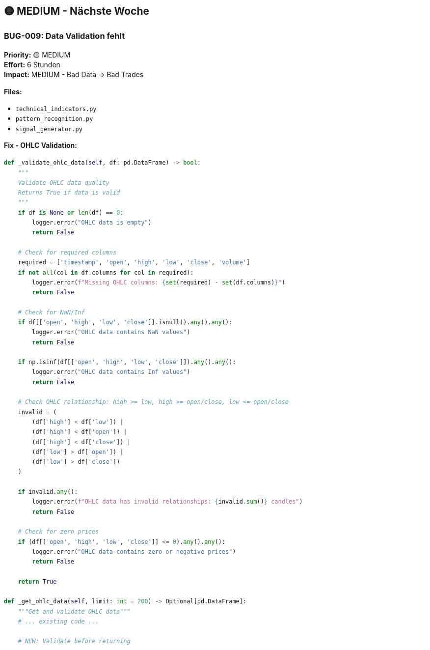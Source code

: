 
## 🟡 MEDIUM - Nächste Woche

### BUG-009: Data Validation fehlt
**Priority:** 🟡 MEDIUM  
**Effort:** 6 Stunden  
**Impact:** MEDIUM - Bad Data → Bad Trades

**Files:**
- `technical_indicators.py`
- `pattern_recognition.py`
- `signal_generator.py`

**Fix - OHLC Validation:**
```python
def _validate_ohlc_data(self, df: pd.DataFrame) -> bool:
    """
    Validate OHLC data quality
    Returns True if data is valid
    """
    if df is None or len(df) == 0:
        logger.error("OHLC data is empty")
        return False
    
    # Check for required columns
    required = ['timestamp', 'open', 'high', 'low', 'close', 'volume']
    if not all(col in df.columns for col in required):
        logger.error(f"Missing OHLC columns: {set(required) - set(df.columns)}")
        return False
    
    # Check for NaN/Inf
    if df[['open', 'high', 'low', 'close']].isnull().any().any():
        logger.error("OHLC data contains NaN values")
        return False
    
    if np.isinf(df[['open', 'high', 'low', 'close']]).any().any():
        logger.error("OHLC data contains Inf values")
        return False
    
    # Check OHLC relationship: high >= low, high >= open/close, low <= open/close
    invalid = (
        (df['high'] < df['low']) |
        (df['high'] < df['open']) |
        (df['high'] < df['close']) |
        (df['low'] > df['open']) |
        (df['low'] > df['close'])
    )
    
    if invalid.any():
        logger.error(f"OHLC data has invalid relationships: {invalid.sum()} candles")
        return False
    
    # Check for zero prices
    if (df[['open', 'high', 'low', 'close']] <= 0).any().any():
        logger.error("OHLC data contains zero or negative prices")
        return False
    
    return True

def _get_ohlc_data(self, limit: int = 200) -> Optional[pd.DataFrame]:
    """Get and validate OHLC data"""
    # ... existing code ...
    
    # NEW: Validate before returning
```